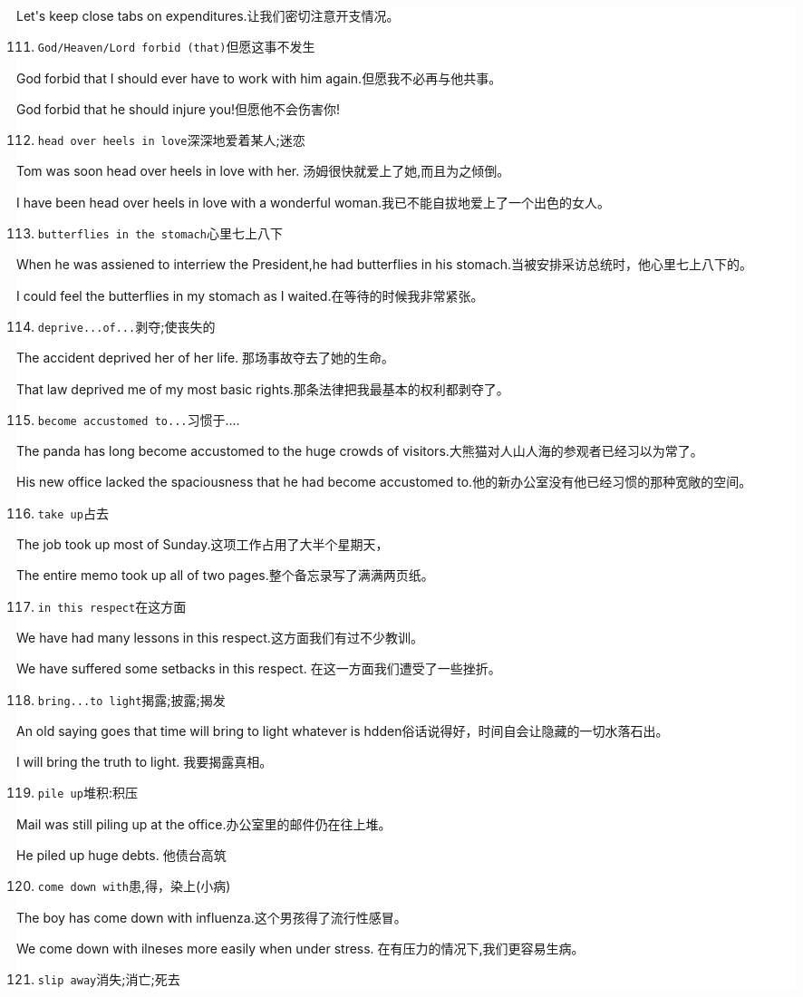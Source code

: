 Let's keep close tabs on expenditures.让我们密切注意开支情况。

111. `God/Heaven/Lord forbid (that)`但愿这事不发生

God forbid that I should ever have to work with him again.但愿我不必再与他共事。

God forbid that he should injure you!但愿他不会伤害你!

112. `head over heels in love`深深地爱着某人;迷恋

Tom was soon head over heels in love with her. 汤姆很快就爱上了她,而且为之倾倒。

I have been head over heels in love with a wonderful woman.我已不能自拔地爱上了一个出色的女人。

113. `butterflies in the stomach`心里七上八下

When he was assiened to interriew the President,he had butterflies in his stomach.当被安排采访总统时，他心里七上八下的。

I could feel the butterflies in my stomach as I waited.在等待的时候我非常紧张。

114. `deprive...of...`剥夺;使丧失的

The accident deprived her of her life. 那场事故夺去了她的生命。

That law deprived me of my most basic rights.那条法律把我最基本的权利都剥夺了。

115. `become accustomed to...`习惯于....

The panda has long become accustomed to the huge crowds of visitors.大熊猫对人山人海的参观者已经习以为常了。

His new office lacked the spaciousness that he had become accustomed to.他的新办公室没有他已经习惯的那种宽敞的空间。

116. `take up`占去

The job took up most of Sunday.这项工作占用了大半个星期天，

The entire memo took up all of two pages.整个备忘录写了满满两页纸。

117. `in this respect`在这方面

We have had many lessons in this respect.这方面我们有过不少教训。

We have suffered some setbacks in this respect. 在这一方面我们遭受了一些挫折。

118. `bring...to light`揭露;披露;揭发

An old saying goes that time will bring to light whatever is hdden俗话说得好，时间自会让隐藏的一切水落石出。

I will bring the truth to light. 我要揭露真相。

119. `pile up`堆积:积压

Mail was still piling up at the office.办公室里的邮件仍在往上堆。

He piled up huge debts. 他债台高筑

120. `come down with`患,得，染上(小病)

The boy has come down with influenza.这个男孩得了流行性感冒。

We come down with ilneses more easily when under stress. 在有压力的情况下,我们更容易生病。

121. `slip away`消失;消亡;死去
